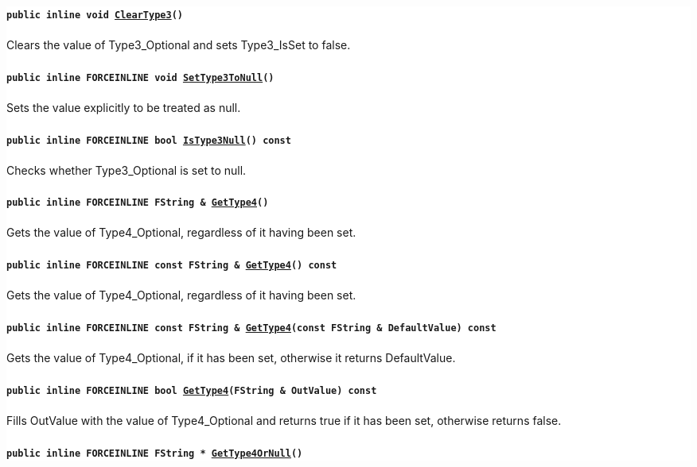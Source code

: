 #### `public inline void `[`ClearType3`](#structFRHAPI__EntityRunCompleteRequest_1aa9f5535b1da204c895596c6a0117be52)`()` <a id="structFRHAPI__EntityRunCompleteRequest_1aa9f5535b1da204c895596c6a0117be52"></a>

Clears the value of Type3_Optional and sets Type3_IsSet to false.

#### `public inline FORCEINLINE void `[`SetType3ToNull`](#structFRHAPI__EntityRunCompleteRequest_1aa05f07e115e48b455e1fd43cc8e5616a)`()` <a id="structFRHAPI__EntityRunCompleteRequest_1aa05f07e115e48b455e1fd43cc8e5616a"></a>

Sets the value explicitly to be treated as null.

#### `public inline FORCEINLINE bool `[`IsType3Null`](#structFRHAPI__EntityRunCompleteRequest_1ab961d548d8f5ba80aae030a0b9abc392)`() const` <a id="structFRHAPI__EntityRunCompleteRequest_1ab961d548d8f5ba80aae030a0b9abc392"></a>

Checks whether Type3_Optional is set to null.

#### `public inline FORCEINLINE FString & `[`GetType4`](#structFRHAPI__EntityRunCompleteRequest_1ab768536ae6abc8c21243746acee0b5de)`()` <a id="structFRHAPI__EntityRunCompleteRequest_1ab768536ae6abc8c21243746acee0b5de"></a>

Gets the value of Type4_Optional, regardless of it having been set.

#### `public inline FORCEINLINE const FString & `[`GetType4`](#structFRHAPI__EntityRunCompleteRequest_1aa6458f2234e8d8f9e5fa650cf18e22c7)`() const` <a id="structFRHAPI__EntityRunCompleteRequest_1aa6458f2234e8d8f9e5fa650cf18e22c7"></a>

Gets the value of Type4_Optional, regardless of it having been set.

#### `public inline FORCEINLINE const FString & `[`GetType4`](#structFRHAPI__EntityRunCompleteRequest_1ad94735c92e3872b8a366729de963cf98)`(const FString & DefaultValue) const` <a id="structFRHAPI__EntityRunCompleteRequest_1ad94735c92e3872b8a366729de963cf98"></a>

Gets the value of Type4_Optional, if it has been set, otherwise it returns DefaultValue.

#### `public inline FORCEINLINE bool `[`GetType4`](#structFRHAPI__EntityRunCompleteRequest_1a696520f6c6063d891e8c4bba5f1338d1)`(FString & OutValue) const` <a id="structFRHAPI__EntityRunCompleteRequest_1a696520f6c6063d891e8c4bba5f1338d1"></a>

Fills OutValue with the value of Type4_Optional and returns true if it has been set, otherwise returns false.

#### `public inline FORCEINLINE FString * `[`GetType4OrNull`](#structFRHAPI__EntityRunCompleteRequest_1a959cc9b2c99a17dc51757c5d54b6e9a1)`()` <a id="structFRHAPI__EntityRunCompleteRequest_1a959cc9b2c99a17dc51757c5d54b6e9a1"></a>
